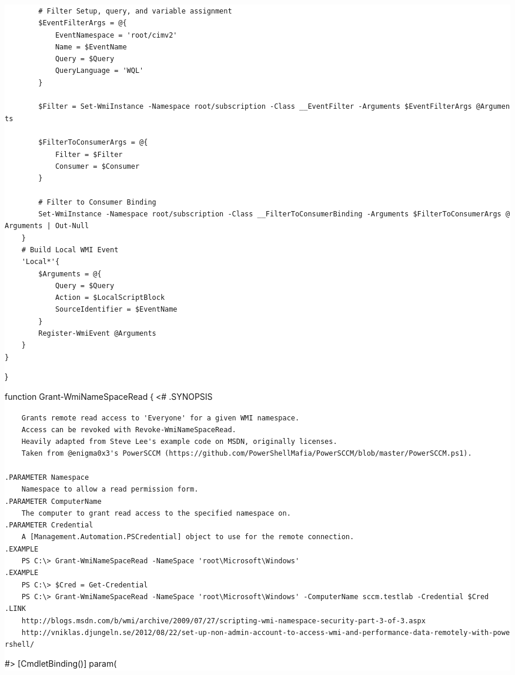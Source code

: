             # Filter Setup, query, and variable assignment
            $EventFilterArgs = @{
                EventNamespace = 'root/cimv2'
                Name = $EventName
                Query = $Query
                QueryLanguage = 'WQL'
            }

            $Filter = Set-WmiInstance -Namespace root/subscription -Class __EventFilter -Arguments $EventFilterArgs @Arguments

            $FilterToConsumerArgs = @{
                Filter = $Filter
                Consumer = $Consumer
            }

            # Filter to Consumer Binding 
            Set-WmiInstance -Namespace root/subscription -Class __FilterToConsumerBinding -Arguments $FilterToConsumerArgs @Arguments | Out-Null
        }
        # Build Local WMI Event
        'Local*'{
            $Arguments = @{
                Query = $Query
                Action = $LocalScriptBlock
                SourceIdentifier = $EventName
            }
            Register-WmiEvent @Arguments
        }
    }
}

function Grant-WmiNameSpaceRead {
<#
    .SYNOPSIS
    
        Grants remote read access to 'Everyone' for a given WMI namespace.
        Access can be revoked with Revoke-WmiNameSpaceRead.
        Heavily adapted from Steve Lee's example code on MSDN, originally licenses. 
        Taken from @enigma0x3's PowerSCCM (https://github.com/PowerShellMafia/PowerSCCM/blob/master/PowerSCCM.ps1).
   
    .PARAMETER Namespace
        Namespace to allow a read permission form.   
    .PARAMETER ComputerName
        The computer to grant read access to the specified namespace on.
    .PARAMETER Credential
        A [Management.Automation.PSCredential] object to use for the remote connection.
    .EXAMPLE
        PS C:\> Grant-WmiNameSpaceRead -NameSpace 'root\Microsoft\Windows'
    .EXAMPLE
        PS C:\> $Cred = Get-Credential
        PS C:\> Grant-WmiNameSpaceRead -NameSpace 'root\Microsoft\Windows' -ComputerName sccm.testlab -Credential $Cred
    .LINK
        http://blogs.msdn.com/b/wmi/archive/2009/07/27/scripting-wmi-namespace-security-part-3-of-3.aspx
        http://vniklas.djungeln.se/2012/08/22/set-up-non-admin-account-to-access-wmi-and-performance-data-remotely-with-powershell/
#>
    [CmdletBinding()]
    param(